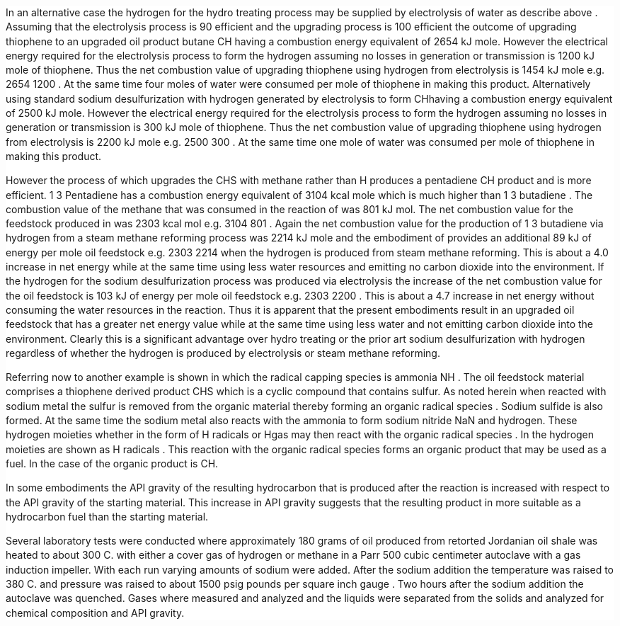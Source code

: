 In an alternative case the hydrogen for the hydro treating process may be supplied by electrolysis of water as describe above . Assuming that the electrolysis process is 90 efficient and the upgrading process is 100 efficient the outcome of upgrading thiophene to an upgraded oil product butane CH having a combustion energy equivalent of 2654 kJ mole. However the electrical energy required for the electrolysis process to form the hydrogen assuming no losses in generation or transmission is 1200 kJ mole of thiophene. Thus the net combustion value of upgrading thiophene using hydrogen from electrolysis is 1454 kJ mole e.g. 2654 1200 . At the same time four moles of water were consumed per mole of thiophene in making this product. Alternatively using standard sodium desulfurization with hydrogen generated by electrolysis to form CHhaving a combustion energy equivalent of 2500 kJ mole. However the electrical energy required for the electrolysis process to form the hydrogen assuming no losses in generation or transmission is 300 kJ mole of thiophene. Thus the net combustion value of upgrading thiophene using hydrogen from electrolysis is 2200 kJ mole e.g. 2500 300 . At the same time one mole of water was consumed per mole of thiophene in making this product.

However the process of which upgrades the CHS with methane rather than H produces a pentadiene CH product and is more efficient. 1 3 Pentadiene has a combustion energy equivalent of 3104 kcal mole which is much higher than 1 3 butadiene . The combustion value of the methane that was consumed in the reaction of was 801 kJ mol. The net combustion value for the feedstock produced in was 2303 kcal mol e.g. 3104 801 . Again the net combustion value for the production of 1 3 butadiene via hydrogen from a steam methane reforming process was 2214 kJ mole and the embodiment of provides an additional 89 kJ of energy per mole oil feedstock e.g. 2303 2214 when the hydrogen is produced from steam methane reforming. This is about a 4.0 increase in net energy while at the same time using less water resources and emitting no carbon dioxide into the environment. If the hydrogen for the sodium desulfurization process was produced via electrolysis the increase of the net combustion value for the oil feedstock is 103 kJ of energy per mole oil feedstock e.g. 2303 2200 . This is about a 4.7 increase in net energy without consuming the water resources in the reaction. Thus it is apparent that the present embodiments result in an upgraded oil feedstock that has a greater net energy value while at the same time using less water and not emitting carbon dioxide into the environment. Clearly this is a significant advantage over hydro treating or the prior art sodium desulfurization with hydrogen regardless of whether the hydrogen is produced by electrolysis or steam methane reforming.

Referring now to another example is shown in which the radical capping species is ammonia NH . The oil feedstock material comprises a thiophene derived product CHS which is a cyclic compound that contains sulfur. As noted herein when reacted with sodium metal the sulfur is removed from the organic material thereby forming an organic radical species . Sodium sulfide is also formed. At the same time the sodium metal also reacts with the ammonia to form sodium nitride NaN and hydrogen. These hydrogen moieties whether in the form of H radicals or Hgas may then react with the organic radical species . In the hydrogen moieties are shown as H radicals . This reaction with the organic radical species forms an organic product that may be used as a fuel. In the case of the organic product is CH.

In some embodiments the API gravity of the resulting hydrocarbon that is produced after the reaction is increased with respect to the API gravity of the starting material. This increase in API gravity suggests that the resulting product in more suitable as a hydrocarbon fuel than the starting material.

Several laboratory tests were conducted where approximately 180 grams of oil produced from retorted Jordanian oil shale was heated to about 300 C. with either a cover gas of hydrogen or methane in a Parr 500 cubic centimeter autoclave with a gas induction impeller. With each run varying amounts of sodium were added. After the sodium addition the temperature was raised to 380 C. and pressure was raised to about 1500 psig pounds per square inch gauge . Two hours after the sodium addition the autoclave was quenched. Gases where measured and analyzed and the liquids were separated from the solids and analyzed for chemical composition and API gravity.
